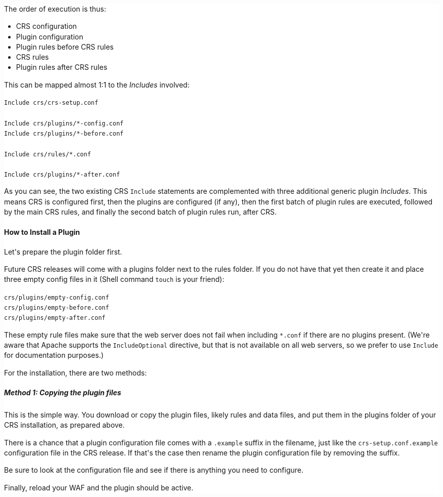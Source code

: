 The order of execution is thus:

- CRS configuration
- Plugin configuration
- Plugin rules before CRS rules
- CRS rules
- Plugin rules after CRS rules

This can be mapped almost 1:1 to the *Includes* involved:

```
Include crs/crs-setup.conf
 
Include crs/plugins/*-config.conf
Include crs/plugins/*-before.conf
 
Include crs/rules/*.conf
 
Include crs/plugins/*-after.conf
```

As you can see, the two existing CRS `Include` statements are complemented with three additional generic plugin *Includes*. This means CRS is configured first, then the plugins are configured (if any), then the first batch of plugin rules are executed, followed by the main CRS rules, and finally the second batch of plugin rules run, after CRS.

#### How to Install a Plugin

Let's prepare the plugin folder first.

Future CRS releases will come with a plugins folder next to the rules folder. If you do not have that yet then create it and place three empty config files in it (Shell command `touch` is your friend):

```
crs/plugins/empty-config.conf
crs/plugins/empty-before.conf
crs/plugins/empty-after.conf
```

These empty rule files make sure that the web server does not fail when including `*.conf` if there are no plugins present. (We're aware that Apache supports the `IncludeOptional` directive, but that is not available on all web servers, so we prefer to use `Include` for documentation purposes.)

For the installation, there are two methods:

##### Method 1: Copying the plugin files

This is the simple way. You download or copy the plugin files, likely rules and data files, and put them in the plugins folder of your CRS installation, as prepared above.

There is a chance that a plugin configuration file comes with a `.example` suffix in the filename, just like the `crs-setup.conf.example` configuration file in the CRS release. If that's the case then rename the plugin configuration file by removing the suffix.

Be sure to look at the configuration file and see if there is anything you need to configure.

Finally, reload your WAF and the plugin should be active.
